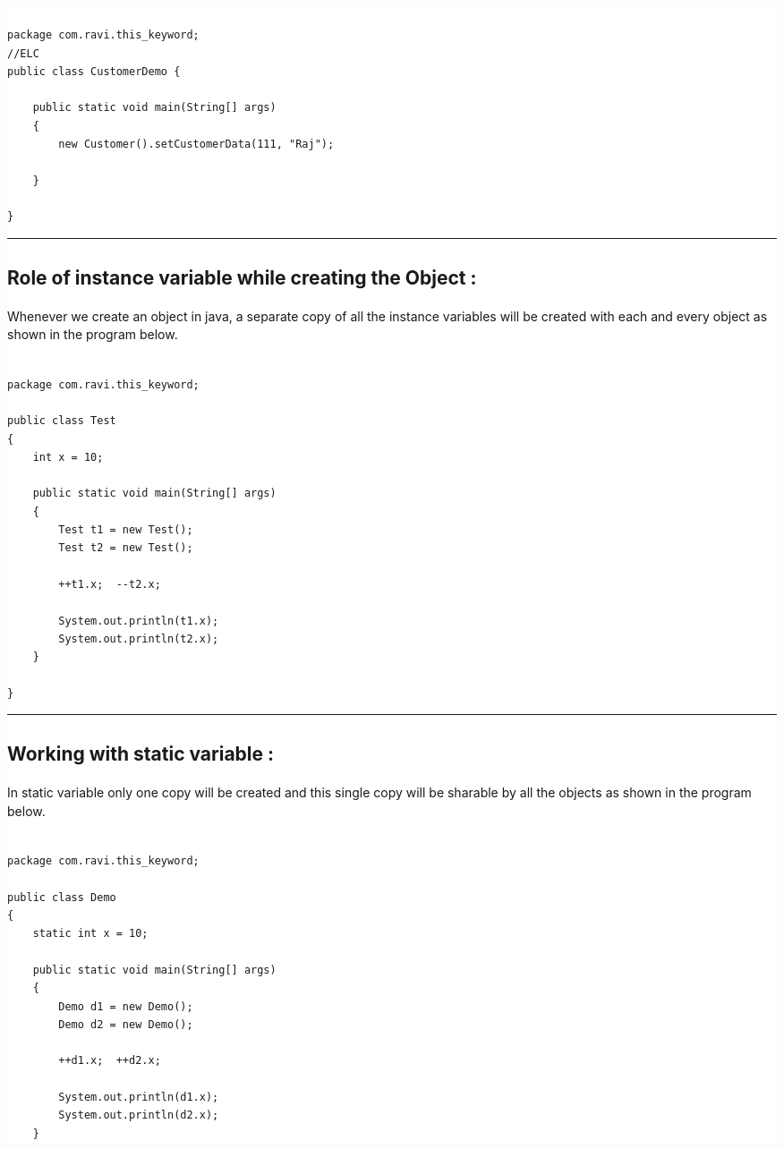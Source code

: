 ```

package com.ravi.this_keyword;
//ELC
public class CustomerDemo {

	public static void main(String[] args) 
	{
		new Customer().setCustomerData(111, "Raj");
		
	}

}
```
-----------------------------------------------------------------------
Role of instance variable while creating the Object :
-----------------------------------------------------
Whenever we create an object in java, a separate copy of all the instance variables will be created with each and every object as shown in the program below.
```

package com.ravi.this_keyword;

public class Test 
{
	int x = 10;

	public static void main(String[] args) 
	{
		Test t1 = new Test();
		Test t2 = new Test();
		
		++t1.x;  --t2.x;
		
		System.out.println(t1.x);
		System.out.println(t2.x);
	}

}
```
-----------------------------------------------------------------------
Working with static variable :
----------------------------------
In static variable only one copy will be created and this single copy will be sharable by all the objects as shown in the program below.
```

package com.ravi.this_keyword;

public class Demo 
{
	static int x = 10;

	public static void main(String[] args) 
	{
		Demo d1 = new Demo();
		Demo d2 = new Demo();
		
		++d1.x;  ++d2.x;
		
		System.out.println(d1.x);
		System.out.println(d2.x);
	}

```